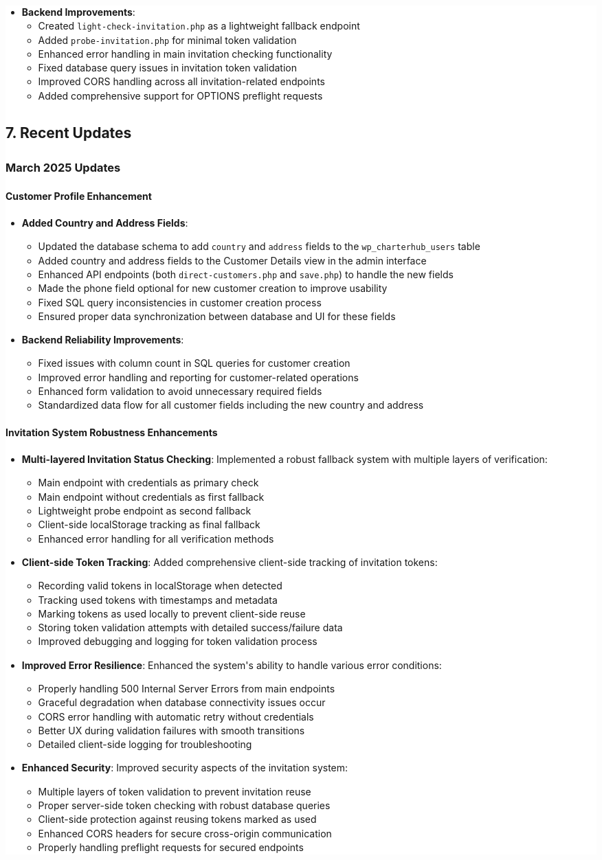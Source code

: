 - **Backend Improvements**:
  - Created `light-check-invitation.php` as a lightweight fallback endpoint
  - Added `probe-invitation.php` for minimal token validation
  - Enhanced error handling in main invitation checking functionality
  - Fixed database query issues in invitation token validation
  - Improved CORS handling across all invitation-related endpoints
  - Added comprehensive support for OPTIONS preflight requests

## 7. Recent Updates

### March 2025 Updates

#### Customer Profile Enhancement
- **Added Country and Address Fields**:
  - Updated the database schema to add `country` and `address` fields to the `wp_charterhub_users` table
  - Added country and address fields to the Customer Details view in the admin interface
  - Enhanced API endpoints (both `direct-customers.php` and `save.php`) to handle the new fields
  - Made the phone field optional for new customer creation to improve usability
  - Fixed SQL query inconsistencies in customer creation process
  - Ensured proper data synchronization between database and UI for these fields

- **Backend Reliability Improvements**:
  - Fixed issues with column count in SQL queries for customer creation
  - Improved error handling and reporting for customer-related operations
  - Enhanced form validation to avoid unnecessary required fields
  - Standardized data flow for all customer fields including the new country and address

#### Invitation System Robustness Enhancements
- **Multi-layered Invitation Status Checking**: Implemented a robust fallback system with multiple layers of verification:
  - Main endpoint with credentials as primary check
  - Main endpoint without credentials as first fallback
  - Lightweight probe endpoint as second fallback
  - Client-side localStorage tracking as final fallback
  - Enhanced error handling for all verification methods

- **Client-side Token Tracking**: Added comprehensive client-side tracking of invitation tokens:
  - Recording valid tokens in localStorage when detected
  - Tracking used tokens with timestamps and metadata
  - Marking tokens as used locally to prevent client-side reuse
  - Storing token validation attempts with detailed success/failure data
  - Improved debugging and logging for token validation process

- **Improved Error Resilience**: Enhanced the system's ability to handle various error conditions:
  - Properly handling 500 Internal Server Errors from main endpoints
  - Graceful degradation when database connectivity issues occur
  - CORS error handling with automatic retry without credentials
  - Better UX during validation failures with smooth transitions
  - Detailed client-side logging for troubleshooting

- **Enhanced Security**: Improved security aspects of the invitation system:
  - Multiple layers of token validation to prevent invitation reuse
  - Proper server-side token checking with robust database queries
  - Client-side protection against reusing tokens marked as used
  - Enhanced CORS headers for secure cross-origin communication
  - Properly handling preflight requests for secured endpoints
